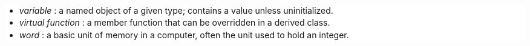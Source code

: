* _variable_
  : a named object of a given type; contains a value unless uninitialized.
* _virtual function_
  : a member function that can be overridden in a derived class.
* _word_
  : a basic unit of memory in a computer, often the unit used to hold an integer.

  


